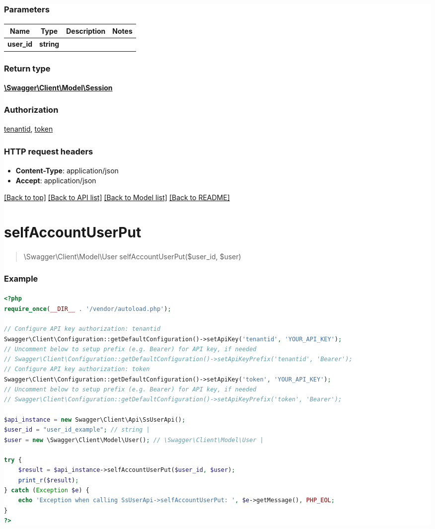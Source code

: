 ### Parameters

Name | Type | Description  | Notes
------------- | ------------- | ------------- | -------------
 **user_id** | **string**|  |

### Return type

[**\Swagger\Client\Model\Session**](../Model/Session.md)

### Authorization

[tenantid](../../README.md#tenantid), [token](../../README.md#token)

### HTTP request headers

 - **Content-Type**: application/json
 - **Accept**: application/json

[[Back to top]](#) [[Back to API list]](../../README.md#documentation-for-api-endpoints) [[Back to Model list]](../../README.md#documentation-for-models) [[Back to README]](../../README.md)

# **selfAccountUserPut**
> \Swagger\Client\Model\User selfAccountUserPut($user_id, $user)





### Example
```php
<?php
require_once(__DIR__ . '/vendor/autoload.php');

// Configure API key authorization: tenantid
Swagger\Client\Configuration::getDefaultConfiguration()->setApiKey('tenantid', 'YOUR_API_KEY');
// Uncomment below to setup prefix (e.g. Bearer) for API key, if needed
// Swagger\Client\Configuration::getDefaultConfiguration()->setApiKeyPrefix('tenantid', 'Bearer');
// Configure API key authorization: token
Swagger\Client\Configuration::getDefaultConfiguration()->setApiKey('token', 'YOUR_API_KEY');
// Uncomment below to setup prefix (e.g. Bearer) for API key, if needed
// Swagger\Client\Configuration::getDefaultConfiguration()->setApiKeyPrefix('token', 'Bearer');

$api_instance = new Swagger\Client\Api\SsUserApi();
$user_id = "user_id_example"; // string | 
$user = new \Swagger\Client\Model\User(); // \Swagger\Client\Model\User | 

try {
    $result = $api_instance->selfAccountUserPut($user_id, $user);
    print_r($result);
} catch (Exception $e) {
    echo 'Exception when calling SsUserApi->selfAccountUserPut: ', $e->getMessage(), PHP_EOL;
}
?>
```
